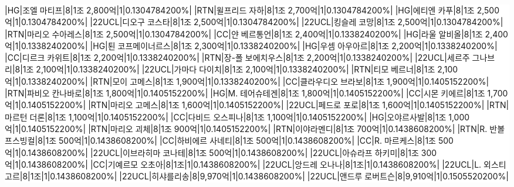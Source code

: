 |HG|조엘 마티프|8|1조 2,800억|1|0.1304784200%|
|RTN|윌프리드 자하|8|1조 2,700억|1|0.1304784200%|
|HG|에티엔 카푸|8|1조 2,500억|1|0.1304784200%|
|22UCL|디오구 코스타|8|1조 2,500억|1|0.1304784200%|
|22UCL|킹슬레 코망|8|1조 2,500억|1|0.1304784200%|
|RTN|마리오 수아레스|8|1조 2,500억|1|0.1304784200%|
|CC|얀 베르통언|8|1조 2,400억|1|0.1338240200%|
|HG|라울 알비올|8|1조 2,400억|1|0.1338240200%|
|HG|퇸 코프메이너르스|8|1조 2,300억|1|0.1338240200%|
|HG|우셈 아우아르|8|1조 2,200억|1|0.1338240200%|
|CC|디르크 카위트|8|1조 2,200억|1|0.1338240200%|
|RTN|장-폴 보에치우스|8|1조 2,200억|1|0.1338240200%|
|22UCL|세르주 그나브리|8|1조 2,100억|1|0.1338240200%|
|22UCL|가마다 다이치|8|1조 2,100억|1|0.1338240200%|
|RTN|티모 베르너|8|1조 2,100억|1|0.1338240200%|
|RTN|모이 고메스|8|1조 1,900억|1|0.1338240200%|
|CC|클라우디오 브라보|8|1조 1,900억|1|0.1405152200%|
|RTN|파비오 칸나바로|8|1조 1,800억|1|0.1405152200%|
|HG|M. 테어슈테겐|8|1조 1,800억|1|0.1405152200%|
|CC|시몬 키에르|8|1조 1,700억|1|0.1405152200%|
|RTN|마리오 고메스|8|1조 1,600억|1|0.1405152200%|
|22UCL|페드로 포로|8|1조 1,600억|1|0.1405152200%|
|RTN|마르턴 더론|8|1조 1,100억|1|0.1405152200%|
|CC|다비드 오스피나|8|1조 1,100억|1|0.1405152200%|
|HG|오야르사발|8|1조 1,000억|1|0.1405152200%|
|RTN|마리오 괴체|8|1조 900억|1|0.1405152200%|
|RTN|이야라멘디|8|1조 700억|1|0.1438608200%|
|RTN|R. 반볼프스빙컬|8|1조 500억|1|0.1438608200%|
|CC|하비에르 사네티|8|1조 500억|1|0.1438608200%|
|CC|R. 마르케스|8|1조 500억|1|0.1438608200%|
|22UCL|이브라히마 코나테|8|1조 500억|1|0.1438608200%|
|22UCL|아슈라프 하키미|8|1조 300억|1|0.1438608200%|
|CC|기예르모 오초아|8|1조|1|0.1438608200%|
|22UCL|앙드레 오나나|8|1조|1|0.1438608200%|
|22UCL|L. 외스티고르|8|1조|1|0.1438608200%|
|22UCL|히샤를리송|8|9,970억|1|0.1438608200%|
|22UCL|앤드루 로버트슨|8|9,910억|1|0.1505520200%|